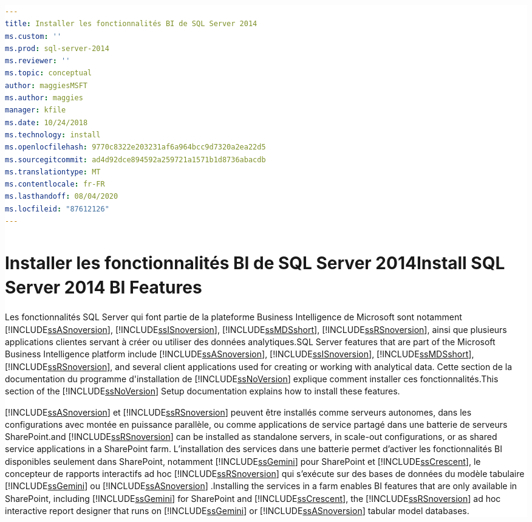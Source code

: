 ```yaml
---
title: Installer les fonctionnalités BI de SQL Server 2014
ms.custom: ''
ms.prod: sql-server-2014
ms.reviewer: ''
ms.topic: conceptual
author: maggiesMSFT
ms.author: maggies
manager: kfile
ms.date: 10/24/2018
ms.technology: install
ms.openlocfilehash: 9770c8322e203231af6a964bcc9d7320a2ea22d5
ms.sourcegitcommit: ad4d92dce894592a259721a1571b1d8736abacdb
ms.translationtype: MT
ms.contentlocale: fr-FR
ms.lasthandoff: 08/04/2020
ms.locfileid: "87612126"
---
```

# <a name="install-sql-server-2014-bi-features"></a><span data-ttu-id="fda59-102">Installer les fonctionnalités BI de SQL Server 2014</span><span class="sxs-lookup"><span data-stu-id="fda59-102">Install SQL Server 2014 BI Features</span></span>

  <span data-ttu-id="fda59-103">Les fonctionnalités SQL Server qui font partie de la plateforme Business Intelligence de Microsoft sont notamment [!INCLUDE[ssASnoversion](../../includes/ssasnoversion-md.md)], [!INCLUDE[ssISnoversion](../../includes/ssisnoversion-md.md)], [!INCLUDE[ssMDSshort](../../includes/ssmdsshort-md.md)], [!INCLUDE[ssRSnoversion](../../includes/ssrsnoversion-md.md)], ainsi que plusieurs applications clientes servant à créer ou utiliser des données analytiques.</span><span class="sxs-lookup"><span data-stu-id="fda59-103">SQL Server features that are part of the Microsoft Business Intelligence platform include [!INCLUDE[ssASnoversion](../../includes/ssasnoversion-md.md)], [!INCLUDE[ssISnoversion](../../includes/ssisnoversion-md.md)], [!INCLUDE[ssMDSshort](../../includes/ssmdsshort-md.md)], [!INCLUDE[ssRSnoversion](../../includes/ssrsnoversion-md.md)], and several client applications used for creating or working with analytical data.</span></span> <span data-ttu-id="fda59-104">Cette section de la documentation du programme d'installation de [!INCLUDE[ssNoVersion](../../includes/ssnoversion-md.md)] explique comment installer ces fonctionnalités.</span><span class="sxs-lookup"><span data-stu-id="fda59-104">This section of the [!INCLUDE[ssNoVersion](../../includes/ssnoversion-md.md)] Setup documentation explains how to install these features.</span></span>  
  
 [!INCLUDE[ssASnoversion](../../includes/ssasnoversion-md.md)] <span data-ttu-id="fda59-105">et [!INCLUDE[ssRSnoversion](../../includes/ssrsnoversion-md.md)] peuvent être installés comme serveurs autonomes, dans les configurations avec montée en puissance parallèle, ou comme applications de service partagé dans une batterie de serveurs SharePoint.</span><span class="sxs-lookup"><span data-stu-id="fda59-105">and [!INCLUDE[ssRSnoversion](../../includes/ssrsnoversion-md.md)] can be installed as standalone servers, in scale-out configurations, or as shared service applications in a SharePoint farm.</span></span> <span data-ttu-id="fda59-106">L’installation des services dans une batterie permet d’activer les fonctionnalités BI disponibles seulement dans SharePoint, notamment [!INCLUDE[ssGemini](../../includes/ssgemini-md.md)] pour SharePoint et [!INCLUDE[ssCrescent](../../includes/sscrescent-md.md)], le concepteur de rapports interactifs ad hoc [!INCLUDE[ssRSnoversion](../../includes/ssrsnoversion-md.md)] qui s’exécute sur des bases de données du modèle tabulaire [!INCLUDE[ssGemini](../../includes/ssgemini-md.md)] ou [!INCLUDE[ssASnoversion](../../includes/ssasnoversion-md.md)] .</span><span class="sxs-lookup"><span data-stu-id="fda59-106">Installing the services in a farm enables BI features that are only available in SharePoint, including [!INCLUDE[ssGemini](../../includes/ssgemini-md.md)] for SharePoint and [!INCLUDE[ssCrescent](../../includes/sscrescent-md.md)], the [!INCLUDE[ssRSnoversion](../../includes/ssrsnoversion-md.md)] ad hoc interactive report designer that runs on [!INCLUDE[ssGemini](../../includes/ssgemini-md.md)] or [!INCLUDE[ssASnoversion](../../includes/ssasnoversion-md.md)] tabular model databases.</span></span>  
  